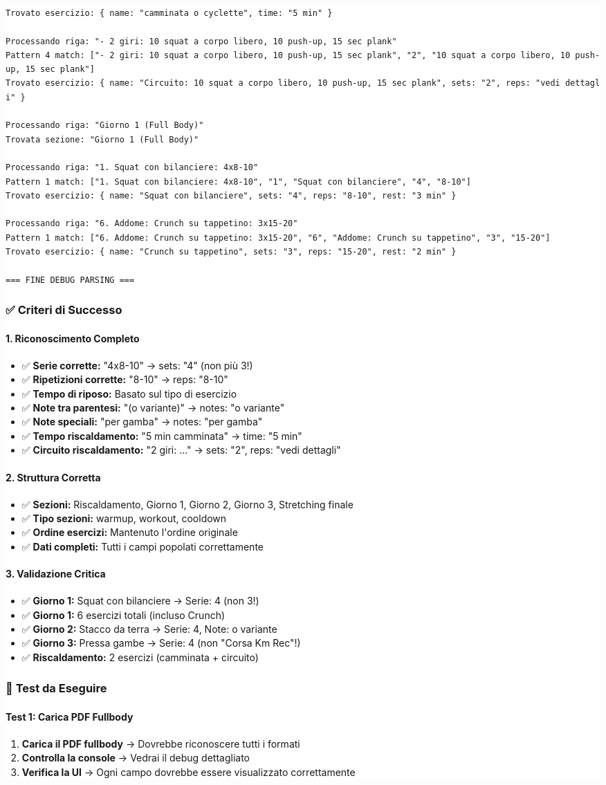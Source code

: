 ```
Trovato esercizio: { name: "camminata o cyclette", time: "5 min" }

Processando riga: "- 2 giri: 10 squat a corpo libero, 10 push-up, 15 sec plank"
Pattern 4 match: ["- 2 giri: 10 squat a corpo libero, 10 push-up, 15 sec plank", "2", "10 squat a corpo libero, 10 push-up, 15 sec plank"]
Trovato esercizio: { name: "Circuito: 10 squat a corpo libero, 10 push-up, 15 sec plank", sets: "2", reps: "vedi dettagli" }

Processando riga: "Giorno 1 (Full Body)"
Trovata sezione: "Giorno 1 (Full Body)"

Processando riga: "1. Squat con bilanciere: 4x8-10"
Pattern 1 match: ["1. Squat con bilanciere: 4x8-10", "1", "Squat con bilanciere", "4", "8-10"]
Trovato esercizio: { name: "Squat con bilanciere", sets: "4", reps: "8-10", rest: "3 min" }

Processando riga: "6. Addome: Crunch su tappetino: 3x15-20"
Pattern 1 match: ["6. Addome: Crunch su tappetino: 3x15-20", "6", "Addome: Crunch su tappetino", "3", "15-20"]
Trovato esercizio: { name: "Crunch su tappetino", sets: "3", reps: "15-20", rest: "2 min" }

=== FINE DEBUG PARSING ===
```

### ✅ **Criteri di Successo**

#### **1. Riconoscimento Completo**
- ✅ **Serie corrette:** "4x8-10" → sets: "4" (non più 3!)
- ✅ **Ripetizioni corrette:** "8-10" → reps: "8-10"
- ✅ **Tempo di riposo:** Basato sul tipo di esercizio
- ✅ **Note tra parentesi:** "(o variante)" → notes: "o variante"
- ✅ **Note speciali:** "per gamba" → notes: "per gamba"
- ✅ **Tempo riscaldamento:** "5 min camminata" → time: "5 min"
- ✅ **Circuito riscaldamento:** "2 giri: ..." → sets: "2", reps: "vedi dettagli"

#### **2. Struttura Corretta**
- ✅ **Sezioni:** Riscaldamento, Giorno 1, Giorno 2, Giorno 3, Stretching finale
- ✅ **Tipo sezioni:** warmup, workout, cooldown
- ✅ **Ordine esercizi:** Mantenuto l'ordine originale
- ✅ **Dati completi:** Tutti i campi popolati correttamente

#### **3. Validazione Critica**
- ✅ **Giorno 1:** Squat con bilanciere → Serie: 4 (non 3!)
- ✅ **Giorno 1:** 6 esercizi totali (incluso Crunch)
- ✅ **Giorno 2:** Stacco da terra → Serie: 4, Note: o variante
- ✅ **Giorno 3:** Pressa gambe → Serie: 4 (non "Corsa Km Rec"!)
- ✅ **Riscaldamento:** 2 esercizi (camminata + circuito)

### 🚀 **Test da Eseguire**

#### **Test 1: Carica PDF Fullbody**
1. **Carica il PDF fullbody** → Dovrebbe riconoscere tutti i formati
2. **Controlla la console** → Vedrai il debug dettagliato
3. **Verifica la UI** → Ogni campo dovrebbe essere visualizzato correttamente
